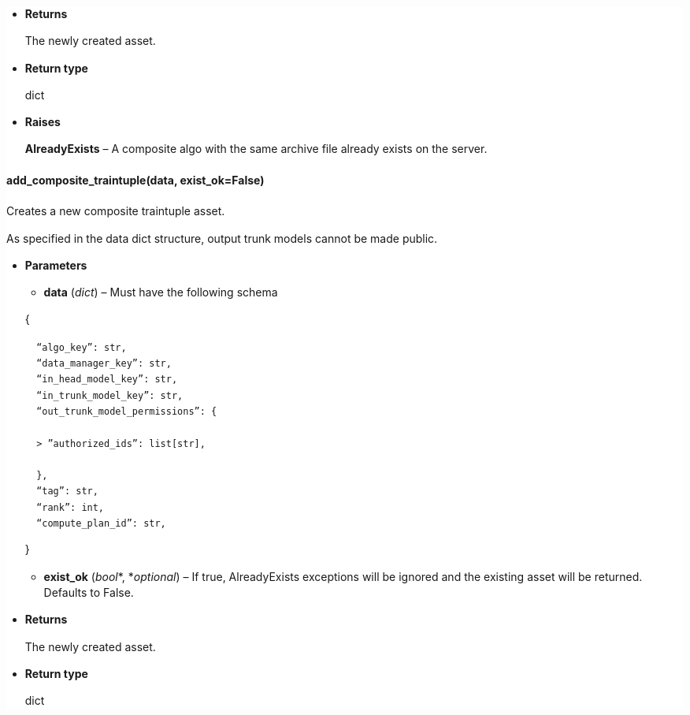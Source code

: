 

* **Returns**

    The newly created asset.



* **Return type**

    dict



* **Raises**

    **AlreadyExists** – A composite algo with the same archive file already exists on the
        server.



#### add_composite_traintuple(data, exist_ok=False)
Creates a new composite traintuple asset.

As specified in the data dict structure, output trunk models cannot be made
public.


* **Parameters**

    
    * **data** (*dict*) – Must have the following schema

    {

        “algo_key”: str,
        “data_manager_key”: str,
        “in_head_model_key”: str,
        “in_trunk_model_key”: str,
        “out_trunk_model_permissions”: {

        > ”authorized_ids”: list[str],

        },
        “tag”: str,
        “rank”: int,
        “compute_plan_id”: str,

    }



    * **exist_ok** (*bool**, **optional*) – If true, AlreadyExists exceptions will be ignored and the
    existing asset will be returned. Defaults to False.



* **Returns**

    The newly created asset.



* **Return type**

    dict
